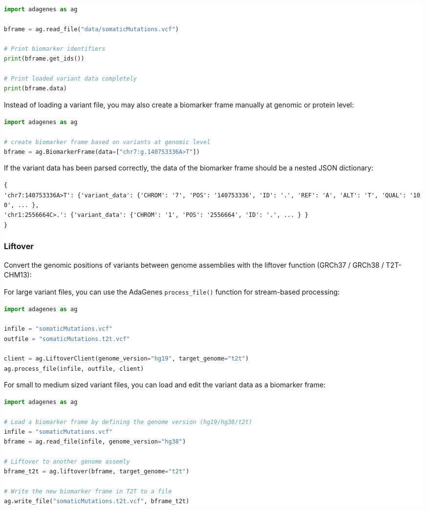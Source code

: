 ```python
import adagenes as ag

bframe = ag.read_file("data/somaticMutations.vcf")

# Print biomarker identifiers
print(bframe.get_ids())

# Print loaded variant data completely
print(bframe.data)
```

Instead of loading a variant file, you may also create a biomarker frame manually at genomic or protein level:
```python
import adagenes as ag

# create biomarker frame based on variants at genomic level
bframe = ag.BiomarkerFrame(data=["chr7:g.140753336A>T"])
```

If the variant data has been parsed correctly, the data of the biomarker frame should be a nested JSON dictionary:
```
{
'chr7:140753336A>T': {'variant_data': {'CHROM': '7', 'POS': '140753336', 'ID': '.', 'REF': 'A', 'ALT': 'T', 'QUAL': '100', ... },
'chr1:2556664C>.': {'variant_data': {'CHROM': '1', 'POS': '2556664', 'ID': '.', ... } }
}
```

### Liftover

Convert the genomic positions of variants between genome assemblies with the liftover function (GRCh37 / GRCh38 / T2T-CHM13):

For large variant files, you can use the AdaGenes `process_file()` function for stream-based processing:
```python
import adagenes as ag

infile = "somaticMutations.vcf"
outfile = "somaticMutations.t2t.vcf"

client = ag.LiftoverClient(genome_version="hg19", target_genome="t2t")
ag.process_file(infile, outfile, client)
```

For small to medium sized variant files, you can load and edit the variant data as a biomarker frame: 
```python
import adagenes as ag

# Load a biomarker frame by defining the genome version (hg19/hg38/t2t)
infile = "somaticMutations.vcf"
bframe = ag.read_file(infile, genome_version="hg38")

# Liftover to another genome assemly
bframe_t2t = ag.liftover(bframe, target_genome="t2t")

# Write the new biomarker frame in T2T to a file
ag.write_file("somaticMutations.t2t.vcf", bframe_t2t)
```


[1]: https://gitlab.gwdg.de/MedBioinf/mtb/onkopus/onkopus            "Onkopus"